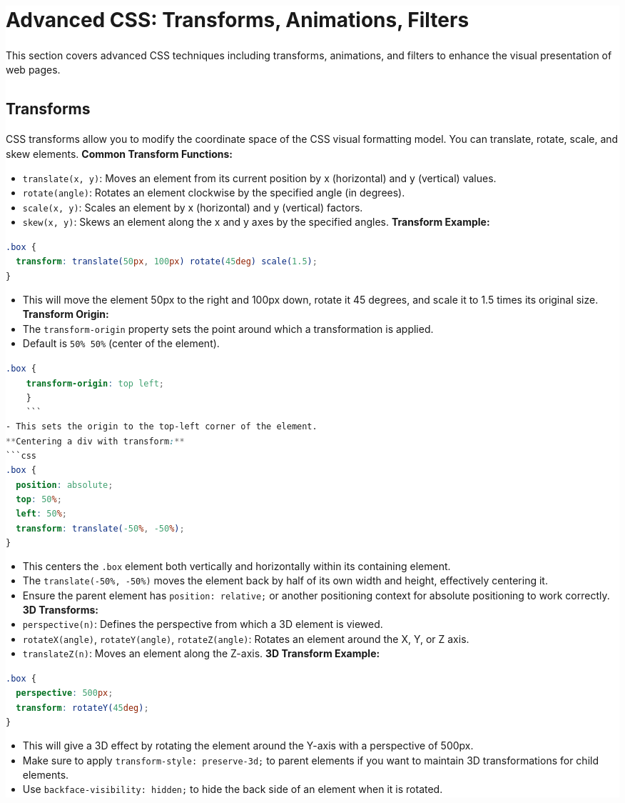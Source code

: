 # Advanced CSS: Transforms, Animations, Filters
This section covers advanced CSS techniques including transforms, animations, and filters to enhance the visual presentation of web pages.
## Transforms
CSS transforms allow you to modify the coordinate space of the CSS visual formatting model. You can translate, rotate, scale, and skew elements.
**Common Transform Functions:**
- `translate(x, y)`: Moves an element from its current position by x (horizontal) and y (vertical) values.
- `rotate(angle)`: Rotates an element clockwise by the specified angle (in degrees).
- `scale(x, y)`: Scales an element by x (horizontal) and y (vertical) factors.
- `skew(x, y)`: Skews an element along the x and y axes by the specified angles.
**Transform Example:**
```css
.box {
  transform: translate(50px, 100px) rotate(45deg) scale(1.5);
}
```
- This will move the element 50px to the right and 100px down, rotate it 45 degrees, and scale it to 1.5 times its original size.
**Transform Origin:**
- The `transform-origin` property sets the point around which a transformation is applied.
- Default is `50% 50%` (center of the element).
```css
.box {
    transform-origin: top left;
    }
    ``` 
- This sets the origin to the top-left corner of the element.
**Centering a div with transform:**
```css
.box {
  position: absolute;
  top: 50%;
  left: 50%;
  transform: translate(-50%, -50%);
}
```
- This centers the `.box` element both vertically and horizontally within its containing element.
- The `translate(-50%, -50%)` moves the element back by half of its own width and height, effectively centering it.
- Ensure the parent element has `position: relative;` or another positioning context for absolute positioning to work correctly.
**3D Transforms:**
- `perspective(n)`: Defines the perspective from which a 3D element is viewed.
- `rotateX(angle)`, `rotateY(angle)`, `rotateZ(angle)`: Rotates an element around the X, Y, or Z axis.
- `translateZ(n)`: Moves an element along the Z-axis.
**3D Transform Example:**
```css
.box {
  perspective: 500px;
  transform: rotateY(45deg);
}
```
- This will give a 3D effect by rotating the element around the Y-axis with a perspective of 500px.
- Make sure to apply `transform-style: preserve-3d;` to parent elements if you want to maintain 3D transformations for child elements.
- Use `backface-visibility: hidden;` to hide the back side of an element when it is rotated.
